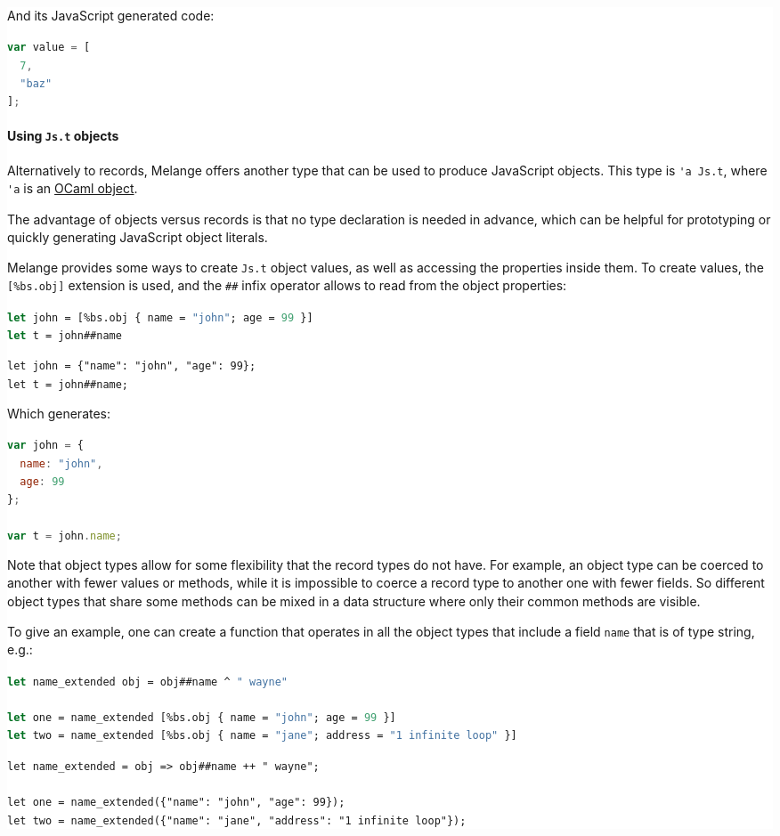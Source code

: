 And its JavaScript generated code:

```js
var value = [
  7,
  "baz"
];
```

#### Using `Js.t` objects

Alternatively to records, Melange offers another type that can be used to
produce JavaScript objects. This type is `'a Js.t`, where `'a` is an [OCaml
object](https://v2.ocaml.org/manual/objectexamples.html).

The advantage of objects versus records is that no type declaration is needed in
advance, which can be helpful for prototyping or quickly generating JavaScript
object literals.

Melange provides some ways to create `Js.t` object values, as well as accessing
the properties inside them. To create values, the `[%bs.obj]` extension is used,
and the `##` infix operator allows to read from the object properties:

```ocaml
let john = [%bs.obj { name = "john"; age = 99 }]
let t = john##name
```
```reasonml
let john = {"name": "john", "age": 99};
let t = john##name;
```

Which generates:

```js
var john = {
  name: "john",
  age: 99
};

var t = john.name;
```

Note that object types allow for some flexibility that the record types do not
have. For example, an object type can be coerced to another with fewer values or
methods, while it is impossible to coerce a record type to another one with
fewer fields. So different object types that share some methods can be mixed in
a data structure where only their common methods are visible.

To give an example, one can create a function that operates in all the object
types that include a field `name` that is of type string, e.g.:

```ocaml
let name_extended obj = obj##name ^ " wayne"

let one = name_extended [%bs.obj { name = "john"; age = 99 }]
let two = name_extended [%bs.obj { name = "jane"; address = "1 infinite loop" }]
```
```reasonml
let name_extended = obj => obj##name ++ " wayne";

let one = name_extended({"name": "john", "age": 99});
let two = name_extended({"name": "jane", "address": "1 infinite loop"});
```
